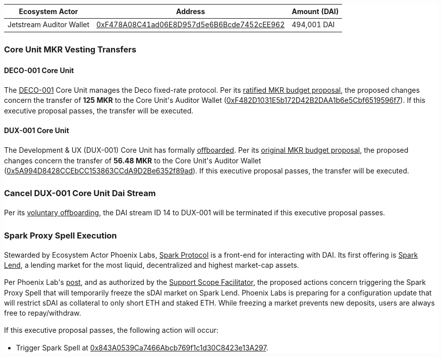 | Ecosystem Actor          | Address                                                      | Amount (DAI) |
| ------------------------ | ------------------------------------------------------------ | ------------ |
| Jetstream Auditor Wallet | [0xF478A08C41ad06E8D957d5e6B6Bcde7452cEE962](https://etherscan.io/address/0xF478A08C41ad06E8D957d5e6B6Bcde7452cEE962) | 494,001 DAI  |



### Core Unit MKR Vesting Transfers

#### DECO-001 Core Unit

The [DECO-001](https://forum.makerdao.com/t/mip39c2-sp23-adding-the-deco-fixed-rate-core-unit/10224#core-unit-id-7) Core Unit manages the Deco fixed-rate protocol. Per its [ratified MKR budget proposal](https://mips.makerdao.com/mips/details/MIP40c3SP36#mkr-vesting), the proposed changes concern the transfer of **125 MKR** to the Core Unit's Auditor Wallet ([0xF482D1031E5b172D42B2DAA1b6e5Cbf6519596f7](https://etherscan.io/address/0xF482D1031E5b172D42B2DAA1b6e5Cbf6519596f7)). If this executive proposal passes, the transfer will be executed. 

#### DUX-001 Core Unit

The Development & UX (DUX-001) Core Unit has formally [offboarded](http://forum.makerdao.com/t/mip39c3-sp9-removing-dux-001/21306?u=le_bateleur). Per its [original MKR budget proposal](https://mips.makerdao.com/mips/details/MIP40c3SP27), the proposed changes concern the transfer of **56.48 MKR** to the Core Unit's Auditor Wallet ([0x5A994D8428CCEbCC153863CCdA9D2Be6352f89ad](https://etherscan.io/address/0x5A994D8428CCEbCC153863CCdA9D2Be6352f89ad)). If this executive proposal passes, the transfer will be executed.   

### Cancel DUX-001 Core Unit Dai Stream

Per its [voluntary offboarding](http://forum.makerdao.com/t/mip39c3-sp9-removing-dux-001/21306?u=le_bateleur), the DAI stream ID 14 to DUX-001 will be terminated if this executive proposal passes.

### Spark Proxy Spell Execution  

Stewarded by Ecosystem Actor Phoenix Labs, [Spark Protocol](http://forum.makerdao.com/t/announcing-phoenix-labs-and-spark-protocol/19731?u=le_bateleur) is a front-end for interacting with DAI. Its first offering is [Spark Lend](https://forum.makerdao.com/t/announcing-phoenix-labs-and-spark-protocol/19731?u=le_bateleur#spark-lend-sl-7), a lending market for the most liquid, decentralized and highest market-cap assets.  

Per Phoenix Lab's [post](http://forum.makerdao.com/t/freeze-the-sdai-market-on-spark/21322?u=le_bateleur), and as authorized by the [Support Scope Facilitator,](http://forum.makerdao.com/t/freeze-the-sdai-market-on-spark/21322/2?u=le_bateleur) the proposed actions concern triggering the Spark Proxy Spell that will temporarily freeze the sDAI market on Spark Lend. Phoenix Labs is preparing for a configuration update that will restrict sDAI as collateral to only short ETH and staked ETH. While freezing a market prevents new deposits, users are always free to repay/withdraw. 

If this executive proposal passes, the following action will occur:

- Trigger Spark Spell at [0x843A0539Ca7466Abcb769f1c1d30C8423e13A297](https://etherscan.io/address/0x843A0539Ca7466Abcb769f1c1d30C8423e13A297).

